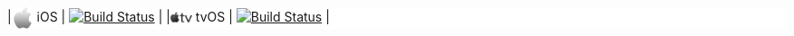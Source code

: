 |<img src="media/apple-logo.png" width=24 valign="middle"> iOS                   | [![Build Status](https://github.com/DiligentGraphics/DiligentCore/actions/workflows/build-apple.yml/badge.svg?branch=master)](https://github.com/DiligentGraphics/DiligentCore/actions/workflows/build-apple.yml?query=branch%3Amaster) |
|<img src="media/tvos-logo.png" width=24 valign="middle"> tvOS                   | [![Build Status](https://github.com/DiligentGraphics/DiligentCore/actions/workflows/build-apple.yml/badge.svg?branch=master)](https://github.com/DiligentGraphics/DiligentCore/actions/workflows/build-apple.yml?query=branch%3Amaster) |